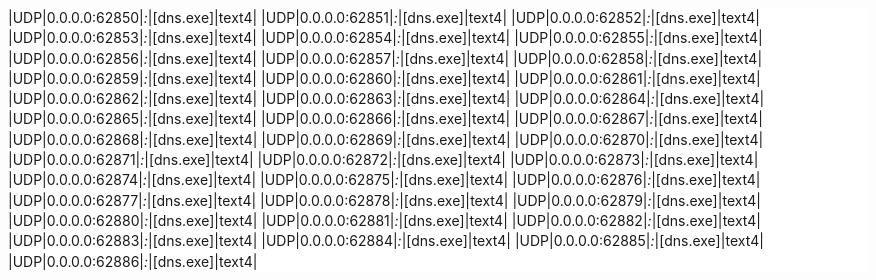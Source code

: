 |UDP|0.0.0.0:62850|*:*|[dns.exe]|text4|
|UDP|0.0.0.0:62851|*:*|[dns.exe]|text4|
|UDP|0.0.0.0:62852|*:*|[dns.exe]|text4|
|UDP|0.0.0.0:62853|*:*|[dns.exe]|text4|
|UDP|0.0.0.0:62854|*:*|[dns.exe]|text4|
|UDP|0.0.0.0:62855|*:*|[dns.exe]|text4|
|UDP|0.0.0.0:62856|*:*|[dns.exe]|text4|
|UDP|0.0.0.0:62857|*:*|[dns.exe]|text4|
|UDP|0.0.0.0:62858|*:*|[dns.exe]|text4|
|UDP|0.0.0.0:62859|*:*|[dns.exe]|text4|
|UDP|0.0.0.0:62860|*:*|[dns.exe]|text4|
|UDP|0.0.0.0:62861|*:*|[dns.exe]|text4|
|UDP|0.0.0.0:62862|*:*|[dns.exe]|text4|
|UDP|0.0.0.0:62863|*:*|[dns.exe]|text4|
|UDP|0.0.0.0:62864|*:*|[dns.exe]|text4|
|UDP|0.0.0.0:62865|*:*|[dns.exe]|text4|
|UDP|0.0.0.0:62866|*:*|[dns.exe]|text4|
|UDP|0.0.0.0:62867|*:*|[dns.exe]|text4|
|UDP|0.0.0.0:62868|*:*|[dns.exe]|text4|
|UDP|0.0.0.0:62869|*:*|[dns.exe]|text4|
|UDP|0.0.0.0:62870|*:*|[dns.exe]|text4|
|UDP|0.0.0.0:62871|*:*|[dns.exe]|text4|
|UDP|0.0.0.0:62872|*:*|[dns.exe]|text4|
|UDP|0.0.0.0:62873|*:*|[dns.exe]|text4|
|UDP|0.0.0.0:62874|*:*|[dns.exe]|text4|
|UDP|0.0.0.0:62875|*:*|[dns.exe]|text4|
|UDP|0.0.0.0:62876|*:*|[dns.exe]|text4|
|UDP|0.0.0.0:62877|*:*|[dns.exe]|text4|
|UDP|0.0.0.0:62878|*:*|[dns.exe]|text4|
|UDP|0.0.0.0:62879|*:*|[dns.exe]|text4|
|UDP|0.0.0.0:62880|*:*|[dns.exe]|text4|
|UDP|0.0.0.0:62881|*:*|[dns.exe]|text4|
|UDP|0.0.0.0:62882|*:*|[dns.exe]|text4|
|UDP|0.0.0.0:62883|*:*|[dns.exe]|text4|
|UDP|0.0.0.0:62884|*:*|[dns.exe]|text4|
|UDP|0.0.0.0:62885|*:*|[dns.exe]|text4|
|UDP|0.0.0.0:62886|*:*|[dns.exe]|text4|